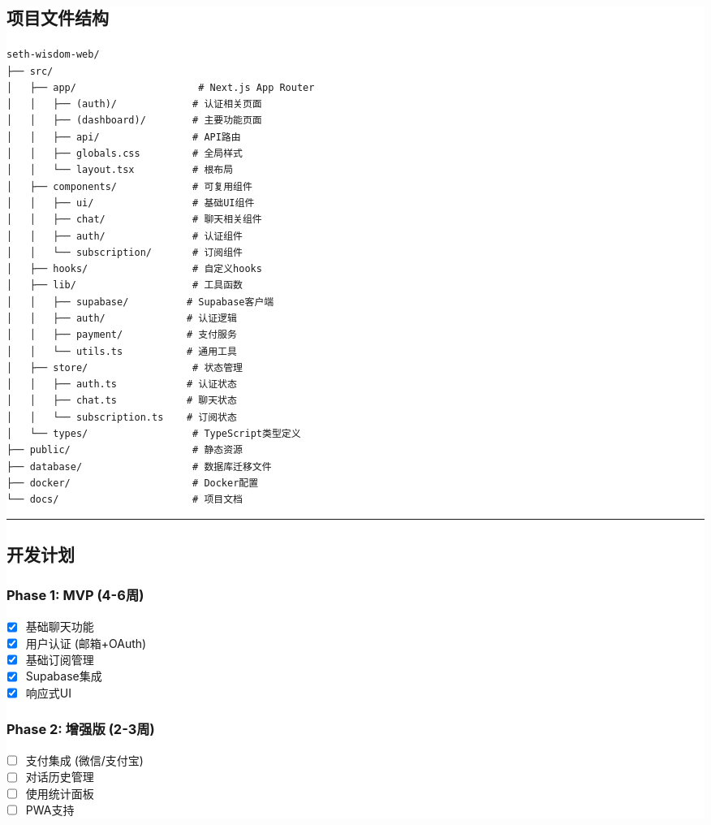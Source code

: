 
## 项目文件结构

```
seth-wisdom-web/
├── src/
│   ├── app/                     # Next.js App Router
│   │   ├── (auth)/             # 认证相关页面
│   │   ├── (dashboard)/        # 主要功能页面
│   │   ├── api/                # API路由
│   │   ├── globals.css         # 全局样式
│   │   └── layout.tsx          # 根布局
│   ├── components/             # 可复用组件
│   │   ├── ui/                 # 基础UI组件
│   │   ├── chat/               # 聊天相关组件
│   │   ├── auth/               # 认证组件
│   │   └── subscription/       # 订阅组件
│   ├── hooks/                  # 自定义hooks
│   ├── lib/                    # 工具函数
│   │   ├── supabase/          # Supabase客户端
│   │   ├── auth/              # 认证逻辑
│   │   ├── payment/           # 支付服务
│   │   └── utils.ts           # 通用工具
│   ├── store/                  # 状态管理
│   │   ├── auth.ts            # 认证状态
│   │   ├── chat.ts            # 聊天状态
│   │   └── subscription.ts    # 订阅状态
│   └── types/                  # TypeScript类型定义
├── public/                     # 静态资源
├── database/                   # 数据库迁移文件
├── docker/                     # Docker配置
└── docs/                       # 项目文档
```

---

## 开发计划

### Phase 1: MVP (4-6周)
- [x] 基础聊天功能
- [x] 用户认证 (邮箱+OAuth)
- [x] 基础订阅管理
- [x] Supabase集成
- [x] 响应式UI

### Phase 2: 增强版 (2-3周)
- [ ] 支付集成 (微信/支付宝)
- [ ] 对话历史管理
- [ ] 使用统计面板
- [ ] PWA支持
